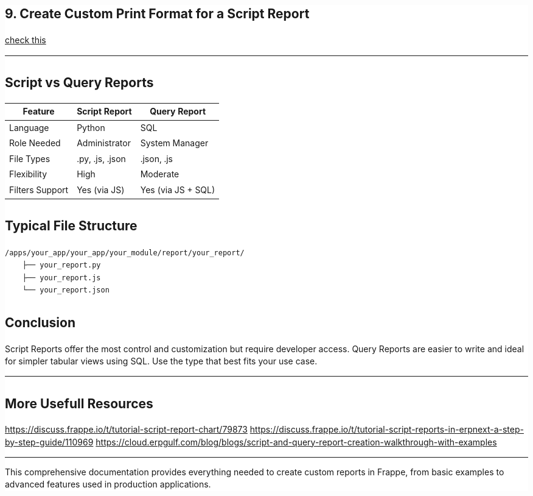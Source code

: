 
## 9. Create Custom Print Format for a Script Report

[check this](How_to_Create_Custom_Print_Format_for_a_Script_Report?.md)

---

## Script vs Query Reports

| Feature            | Script Report     | Query Report     |
|--------------------|-------------------|------------------|
| Language           | Python            | SQL              |
| Role Needed        | Administrator     | System Manager   |
| File Types         | .py, .js, .json   | .json, .js       |
| Flexibility        | High              | Moderate         |
| Filters Support    | Yes (via JS)      | Yes (via JS + SQL)|

## Typical File Structure

```
/apps/your_app/your_app/your_module/report/your_report/
    ├── your_report.py
    ├── your_report.js
    └── your_report.json
```

## Conclusion

Script Reports offer the most control and customization but require developer access. Query Reports are easier to write and ideal for simpler tabular views using SQL. Use the type that best fits your use case.

---
## More Usefull Resources
https://discuss.frappe.io/t/tutorial-script-report-chart/79873
https://discuss.frappe.io/t/tutorial-script-reports-in-erpnext-a-step-by-step-guide/110969
https://cloud.erpgulf.com/blog/blogs/script-and-query-report-creation-walkthrough-with-examples

---
This comprehensive documentation provides everything needed to create custom reports in Frappe, from basic examples to advanced features used in production applications.